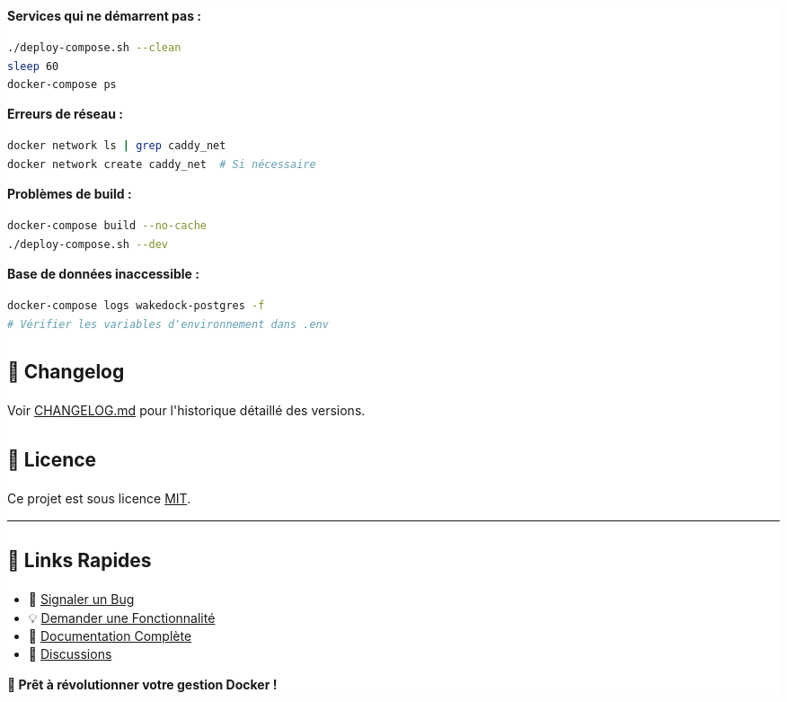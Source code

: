 **Services qui ne démarrent pas :**
```bash
./deploy-compose.sh --clean
sleep 60
docker-compose ps
```

**Erreurs de réseau :**
```bash
docker network ls | grep caddy_net
docker network create caddy_net  # Si nécessaire
```

**Problèmes de build :**
```bash
docker-compose build --no-cache
./deploy-compose.sh --dev
```

**Base de données inaccessible :**
```bash
docker-compose logs wakedock-postgres -f
# Vérifier les variables d'environnement dans .env
```

## 📝 Changelog

Voir [CHANGELOG.md](CHANGELOG.md) pour l'historique détaillé des versions.

## 📄 Licence

Ce projet est sous licence [MIT](LICENSE).

---

## 🌟 Links Rapides

- 🐛 [Signaler un Bug](https://github.com/kihw/wakedock/issues)
- 💡 [Demander une Fonctionnalité](https://github.com/kihw/wakedock/issues)
- 📖 [Documentation Complète](docs/)
- 💬 [Discussions](https://github.com/kihw/wakedock/discussions)

**🚀 Prêt à révolutionner votre gestion Docker !**
